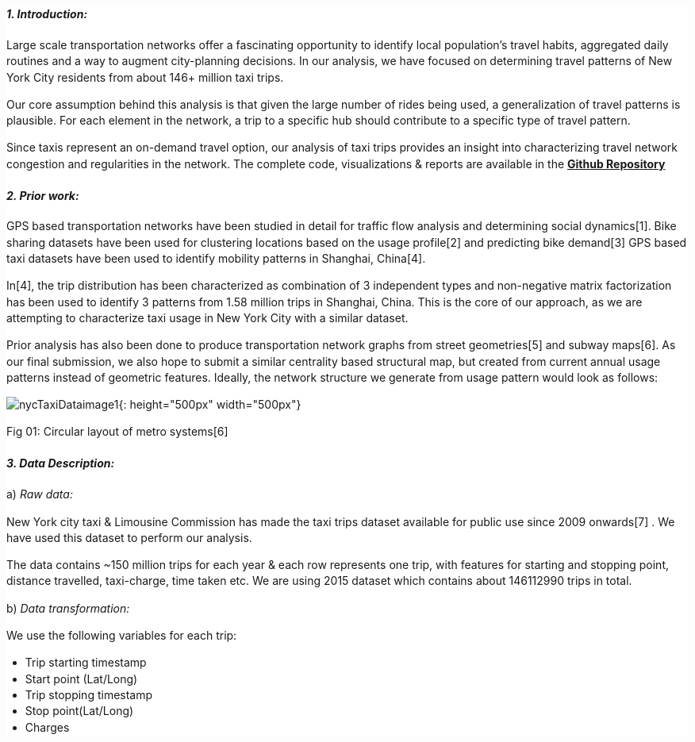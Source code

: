 #### *1. Introduction:*

Large scale transportation networks offer a fascinating opportunity to
identify local population’s travel habits, aggregated daily routines and
a way to augment city-planning decisions. In our analysis, we have
focused on determining travel patterns of New York City residents from
about 146+ million taxi trips.

Our core assumption behind this analysis is that given the large number
of rides being used, a generalization of travel patterns is plausible.
For each element in the network, a trip to a specific hub should
contribute to a specific type of travel pattern.

Since taxis represent an on-demand travel option, our analysis of taxi
trips provides an insight into characterizing travel network congestion
and regularities in the network. The complete code, visualizations & reports are available in the [**Github Repository**](https://github.com/nilesh-patil/TransportationFlowNetwork)

#### *2. Prior work:*

GPS based transportation networks have been studied in detail for
traffic flow analysis and determining social dynamics[1]. Bike sharing datasets have been used for clustering locations based on the usage profile[2] and predicting bike demand[3] GPS based taxi datasets have been used to identify mobility patterns in Shanghai, China[4].

In[4], the trip distribution has been characterized as combination of
3 independent types and non-negative matrix factorization has been used
to identify 3 patterns from 1.58 million trips in Shanghai, China. This
is the core of our approach, as we are attempting to characterize taxi
usage in New York City with a similar dataset.

Prior analysis has also been done to produce transportation network graphs from street geometries[5] and subway maps[6]. As our final submission, we also hope to submit a similar centrality based structural map, but created from current annual usage patterns instead of geometric features. Ideally, the network structure we generate from usage pattern would look as follows:

![nycTaxiDataimage1](\images\blog\graphs\nycTaxiData\image1.png){: height="500px" width="500px"}

Fig 01: Circular layout of metro systems[6]

#### *3. Data Description:*

a)  *Raw data:*

New York city taxi & Limousine Commission has made the taxi trips
dataset available for public use since 2009 onwards[7] . We have
used this dataset to perform our analysis.

The data contains \~150 million trips for each year & each row
represents one trip, with features for starting and stopping point,
distance travelled, taxi-charge, time taken etc. We are using 2015
dataset which contains about 146112990 trips in total.

b)  *Data transformation:*

We use the following variables for each trip:
* Trip starting timestamp
*  Start point (Lat/Long)
*  Trip stopping timestamp
*  Stop point(Lat/Long)
*  Charges
